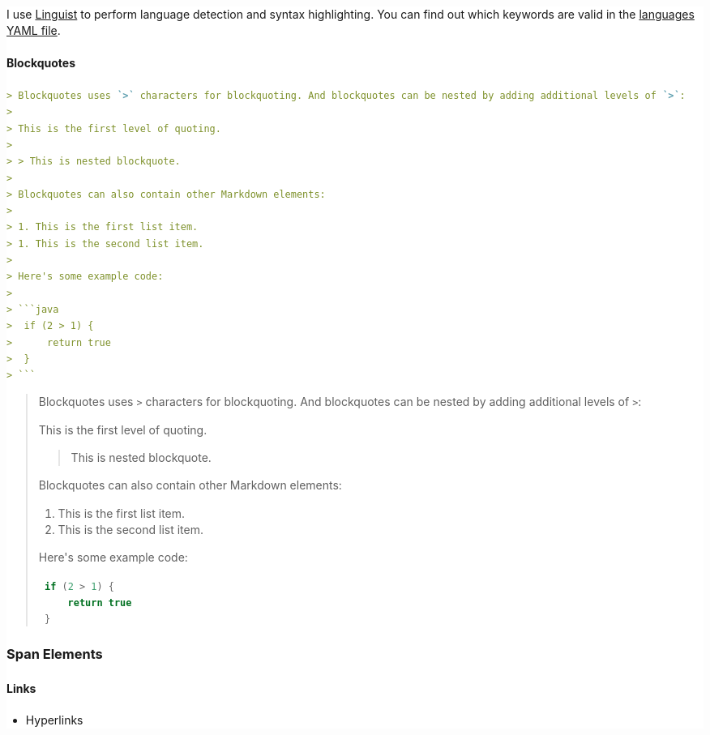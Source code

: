 I use [Linguist](http://https://github.com/github/linguist) to perform language detection and syntax highlighting. You can find out which keywords are valid in the [languages YAML file](https://github.com/github/linguist/blob/master/lib/linguist/languages.yml).

#### Blockquotes

```markdown
> Blockquotes uses `>` characters for blockquoting. And blockquotes can be nested by adding additional levels of `>`:
>
> This is the first level of quoting.
>
> > This is nested blockquote.
>
> Blockquotes can also contain other Markdown elements:
>
> 1. This is the first list item.
> 1. This is the second list item.
>
> Here's some example code:
>
> ```java
>  if (2 > 1) {
>      return true
>  }
> ```
```

> Blockquotes uses `>` characters for blockquoting. And blockquotes can be nested by adding additional levels of `>`:
>
> This is the first level of quoting.
>
> > This is nested blockquote.
>
> Blockquotes can also contain other Markdown elements:
>
> 1. This is the first list item.
> 1. This is the second list item.
>
> Here's some example code:
>
> ```java
>  if (2 > 1) {
>      return true
>  }
> ```

### Span Elements

#### Links

- Hyperlinks
